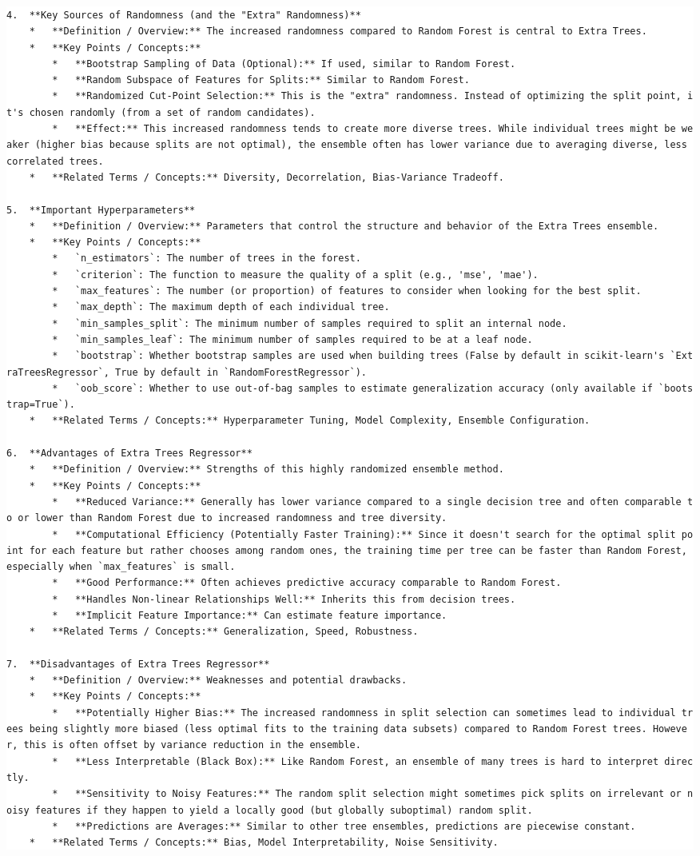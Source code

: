     4.  **Key Sources of Randomness (and the "Extra" Randomness)**
        *   **Definition / Overview:** The increased randomness compared to Random Forest is central to Extra Trees.
        *   **Key Points / Concepts:**
            *   **Bootstrap Sampling of Data (Optional):** If used, similar to Random Forest.
            *   **Random Subspace of Features for Splits:** Similar to Random Forest.
            *   **Randomized Cut-Point Selection:** This is the "extra" randomness. Instead of optimizing the split point, it's chosen randomly (from a set of random candidates).
            *   **Effect:** This increased randomness tends to create more diverse trees. While individual trees might be weaker (higher bias because splits are not optimal), the ensemble often has lower variance due to averaging diverse, less correlated trees.
        *   **Related Terms / Concepts:** Diversity, Decorrelation, Bias-Variance Tradeoff.

    5.  **Important Hyperparameters**
        *   **Definition / Overview:** Parameters that control the structure and behavior of the Extra Trees ensemble.
        *   **Key Points / Concepts:**
            *   `n_estimators`: The number of trees in the forest.
            *   `criterion`: The function to measure the quality of a split (e.g., 'mse', 'mae').
            *   `max_features`: The number (or proportion) of features to consider when looking for the best split.
            *   `max_depth`: The maximum depth of each individual tree.
            *   `min_samples_split`: The minimum number of samples required to split an internal node.
            *   `min_samples_leaf`: The minimum number of samples required to be at a leaf node.
            *   `bootstrap`: Whether bootstrap samples are used when building trees (False by default in scikit-learn's `ExtraTreesRegressor`, True by default in `RandomForestRegressor`).
            *   `oob_score`: Whether to use out-of-bag samples to estimate generalization accuracy (only available if `bootstrap=True`).
        *   **Related Terms / Concepts:** Hyperparameter Tuning, Model Complexity, Ensemble Configuration.

    6.  **Advantages of Extra Trees Regressor**
        *   **Definition / Overview:** Strengths of this highly randomized ensemble method.
        *   **Key Points / Concepts:**
            *   **Reduced Variance:** Generally has lower variance compared to a single decision tree and often comparable to or lower than Random Forest due to increased randomness and tree diversity.
            *   **Computational Efficiency (Potentially Faster Training):** Since it doesn't search for the optimal split point for each feature but rather chooses among random ones, the training time per tree can be faster than Random Forest, especially when `max_features` is small.
            *   **Good Performance:** Often achieves predictive accuracy comparable to Random Forest.
            *   **Handles Non-linear Relationships Well:** Inherits this from decision trees.
            *   **Implicit Feature Importance:** Can estimate feature importance.
        *   **Related Terms / Concepts:** Generalization, Speed, Robustness.

    7.  **Disadvantages of Extra Trees Regressor**
        *   **Definition / Overview:** Weaknesses and potential drawbacks.
        *   **Key Points / Concepts:**
            *   **Potentially Higher Bias:** The increased randomness in split selection can sometimes lead to individual trees being slightly more biased (less optimal fits to the training data subsets) compared to Random Forest trees. However, this is often offset by variance reduction in the ensemble.
            *   **Less Interpretable (Black Box):** Like Random Forest, an ensemble of many trees is hard to interpret directly.
            *   **Sensitivity to Noisy Features:** The random split selection might sometimes pick splits on irrelevant or noisy features if they happen to yield a locally good (but globally suboptimal) random split.
            *   **Predictions are Averages:** Similar to other tree ensembles, predictions are piecewise constant.
        *   **Related Terms / Concepts:** Bias, Model Interpretability, Noise Sensitivity.
